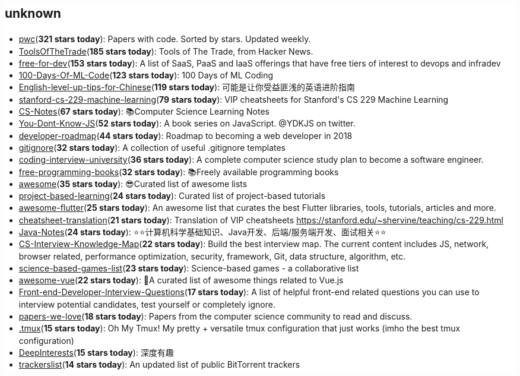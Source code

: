 ## unknown
* [pwc](https://github.com/zziz/pwc)(**321 stars today**): Papers with code. Sorted by stars. Updated weekly.
* [ToolsOfTheTrade](https://github.com/cjbarber/ToolsOfTheTrade)(**185 stars today**): Tools of The Trade, from Hacker News.
* [free-for-dev](https://github.com/ripienaar/free-for-dev)(**153 stars today**): A list of SaaS, PaaS and IaaS offerings that have free tiers of interest to devops and infradev
* [100-Days-Of-ML-Code](https://github.com/Avik-Jain/100-Days-Of-ML-Code)(**123 stars today**): 100 Days of ML Coding
* [English-level-up-tips-for-Chinese](https://github.com/byoungd/English-level-up-tips-for-Chinese)(**119 stars today**): 可能是让你受益匪浅的英语进阶指南
* [stanford-cs-229-machine-learning](https://github.com/afshinea/stanford-cs-229-machine-learning)(**79 stars today**): VIP cheatsheets for Stanford's CS 229 Machine Learning
* [CS-Notes](https://github.com/CyC2018/CS-Notes)(**67 stars today**): 📚Computer Science Learning Notes
* [You-Dont-Know-JS](https://github.com/getify/You-Dont-Know-JS)(**52 stars today**): A book series on JavaScript. @YDKJS on twitter.
* [developer-roadmap](https://github.com/kamranahmedse/developer-roadmap)(**44 stars today**): Roadmap to becoming a web developer in 2018
* [gitignore](https://github.com/github/gitignore)(**32 stars today**): A collection of useful .gitignore templates
* [coding-interview-university](https://github.com/jwasham/coding-interview-university)(**36 stars today**): A complete computer science study plan to become a software engineer.
* [free-programming-books](https://github.com/EbookFoundation/free-programming-books)(**32 stars today**): 📚Freely available programming books
* [awesome](https://github.com/sindresorhus/awesome)(**35 stars today**): 😎Curated list of awesome lists
* [project-based-learning](https://github.com/tuvtran/project-based-learning)(**24 stars today**): Curated list of project-based tutorials
* [awesome-flutter](https://github.com/Solido/awesome-flutter)(**25 stars today**): An awesome list that curates the best Flutter libraries, tools, tutorials, articles and more.
* [cheatsheet-translation](https://github.com/shervinea/cheatsheet-translation)(**21 stars today**): Translation of VIP cheatsheets https://stanford.edu/~shervine/teaching/cs-229.html
* [Java-Notes](https://github.com/PansonPanson/Java-Notes)(**24 stars today**): ⭐️⭐️计算机科学基础知识、Java开发、后端/服务端开发、面试相关⭐️⭐️
* [CS-Interview-Knowledge-Map](https://github.com/InterviewMap/CS-Interview-Knowledge-Map)(**22 stars today**): Build the best interview map. The current content includes JS, network, browser related, performance optimization, security, framework, Git, data structure, algorithm, etc.
* [science-based-games-list](https://github.com/stared/science-based-games-list)(**23 stars today**): Science-based games - a collaborative list
* [awesome-vue](https://github.com/vuejs/awesome-vue)(**22 stars today**): 🎉A curated list of awesome things related to Vue.js
* [Front-end-Developer-Interview-Questions](https://github.com/h5bp/Front-end-Developer-Interview-Questions)(**17 stars today**): A list of helpful front-end related questions you can use to interview potential candidates, test yourself or completely ignore.
* [papers-we-love](https://github.com/papers-we-love/papers-we-love)(**18 stars today**): Papers from the computer science community to read and discuss.
* [.tmux](https://github.com/gpakosz/.tmux)(**15 stars today**): Oh My Tmux! My pretty + versatile tmux configuration that just works (imho the best tmux configuration)
* [DeepInterests](https://github.com/Honlan/DeepInterests)(**15 stars today**): 深度有趣
* [trackerslist](https://github.com/ngosang/trackerslist)(**14 stars today**): An updated list of public BitTorrent trackers
